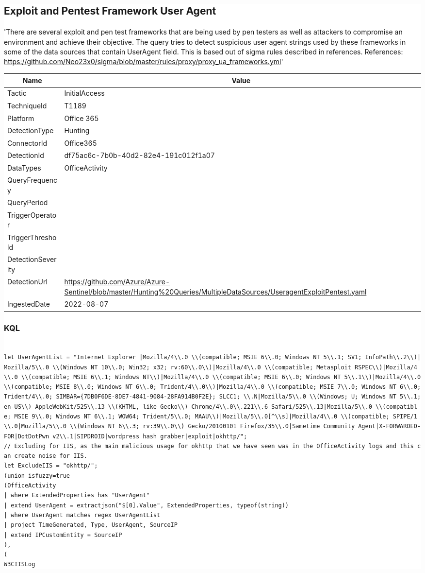 ## Exploit and Pentest Framework User Agent

'There are several exploit and pen test frameworks that are being used by pen testers as well as attackers to 
compromise an environment and achieve their objective. The query tries to detect suspicious user agent strings 
used by these frameworks in some of the data sources that contain UserAgent field. 
This is based out of sigma rules described in references.
References: https://github.com/Neo23x0/sigma/blob/master/rules/proxy/proxy_ua_frameworks.yml'

|Name | Value |
| --- | --- |
|Tactic | InitialAccess|
|TechniqueId | T1189|
|Platform | Office 365|
|DetectionType | Hunting |
|ConnectorId | Office365 |
|DetectionId | df75ac6c-7b0b-40d2-82e4-191c012f1a07 |
|DataTypes | OfficeActivity |
|QueryFrequency |  |
|QueryPeriod |  |
|TriggerOperator |  |
|TriggerThreshold |  |
|DetectionSeverity |  |
|DetectionUrl | https://github.com/Azure/Azure-Sentinel/blob/master/Hunting%20Queries/MultipleDataSources/UseragentExploitPentest.yaml |
|IngestedDate | 2022-08-07 |

### KQL
```kql

let UserAgentList = "Internet Explorer |Mozilla/4\\.0 \\(compatible; MSIE 6\\.0; Windows NT 5\\.1; SV1; InfoPath\\.2\\)|Mozilla/5\\.0 \\(Windows NT 10\\.0; Win32; x32; rv:60\\.0\\)|Mozilla/4\\.0 \\(compatible; Metasploit RSPEC\\)|Mozilla/4\\.0 \\(compatible; MSIE 6\\.1; Windows NT\\)|Mozilla/4\\.0 \\(compatible; MSIE 6\\.0; Windows NT 5\\.1\\)|Mozilla/4\\.0 \\(compatible; MSIE 8\\.0; Windows NT 6\\.0; Trident/4\\.0\\)|Mozilla/4\\.0 \\(compatible; MSIE 7\\.0; Windows NT 6\\.0; Trident/4\\.0; SIMBAR={7DB0F6DE-8DE7-4841-9084-28FA914B0F2E}; SLCC1; \\.N|Mozilla/5\\.0 \\(Windows; U; Windows NT 5\\.1; en-US\\) AppleWebKit/525\\.13 \\(KHTML, like Gecko\\) Chrome/4\\.0\\.221\\.6 Safari/525\\.13|Mozilla/5\\.0 \\(compatible; MSIE 9\\.0; Windows NT 6\\.1; WOW64; Trident/5\\.0; MAAU\\)|Mozilla/5\\.0[^\\s]|Mozilla/4\\.0 \\(compatible; SPIPE/1\\.0|Mozilla/5\\.0 \\(Windows NT 6\\.3; rv:39\\.0\\) Gecko/20100101 Firefox/35\\.0|Sametime Community Agent|X-FORWARDED-FOR|DotDotPwn v2\\.1|SIPDROID|wordpress hash grabber|exploit|okhttp/";
// Excluding for IIS, as the main malicious usage for okhttp that we have seen was in the OfficeActivity logs and this can create noise for IIS.
let ExcludeIIS = "okhttp/";
(union isfuzzy=true
(OfficeActivity
| where ExtendedProperties has "UserAgent"
| extend UserAgent = extractjson("$[0].Value", ExtendedProperties, typeof(string))
| where UserAgent matches regex UserAgentList
| project TimeGenerated, Type, UserAgent, SourceIP
| extend IPCustomEntity = SourceIP
),
(
W3CIISLog
```